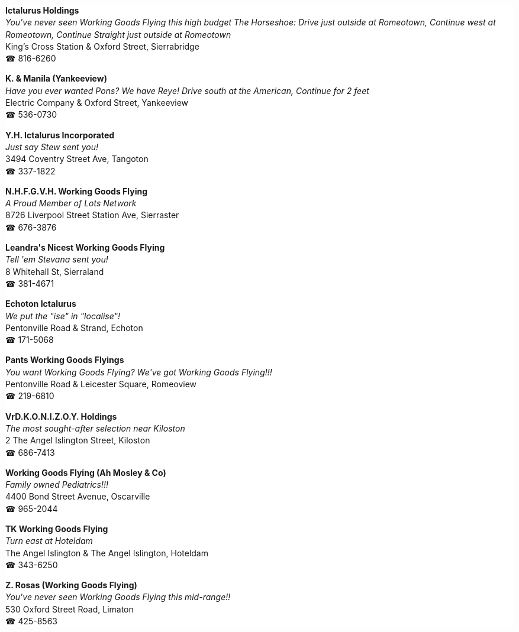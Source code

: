 **Ictalurus Holdings**  
_You've never seen Working Goods Flying this high budget 
The Horseshoe: Drive just outside at Romeotown, Continue west at Romeotown, Continue Straight just outside at Romeotown_  
King’s Cross Station & Oxford Street, Sierrabridge  
☎ 816-6260

**K. & Manila (Yankeeview)**  
_Have you ever wanted Pons? We have Reye! 
Drive south at the American, Continue for 2 feet_  
Electric Company & Oxford Street, Yankeeview  
☎ 536-0730

**Y.H. Ictalurus Incorporated**  
_Just say Stew sent you!_  
3494 Coventry Street Ave, Tangoton  
☎ 337-1822

**N.H.F.G.V.H. Working Goods Flying**  
_A Proud Member of Lots Network_  
8726 Liverpool Street Station Ave, Sierraster  
☎ 676-3876

**Leandra's Nicest Working Goods Flying**  
_Tell 'em Stevana sent you!_  
8 Whitehall St, Sierraland  
☎ 381-4671

**Echoton Ictalurus**  
_We put the "ise" in "localise"!_  
Pentonville Road & Strand, Echoton  
☎ 171-5068

**Pants Working Goods Flyings**  
_You want Working Goods Flying? We've got Working Goods Flying!!!_  
Pentonville Road & Leicester Square, Romeoview  
☎ 219-6810

**VrD.K.O.N.I.Z.O.Y. Holdings**  
_The most sought-after selection near Kiloston_  
2 The Angel Islington Street, Kiloston  
☎ 686-7413

**Working Goods Flying (Ah Mosley & Co)**  
_Family owned Pediatrics!!!_  
4400 Bond Street Avenue, Oscarville  
☎ 965-2044

**TK Working Goods Flying**  
_Turn east at Hoteldam_  
The Angel Islington & The Angel Islington, Hoteldam  
☎ 343-6250

**Z. Rosas (Working Goods Flying)**  
_You've never seen Working Goods Flying this mid-range!!_  
530 Oxford Street Road, Limaton  
☎ 425-8563
